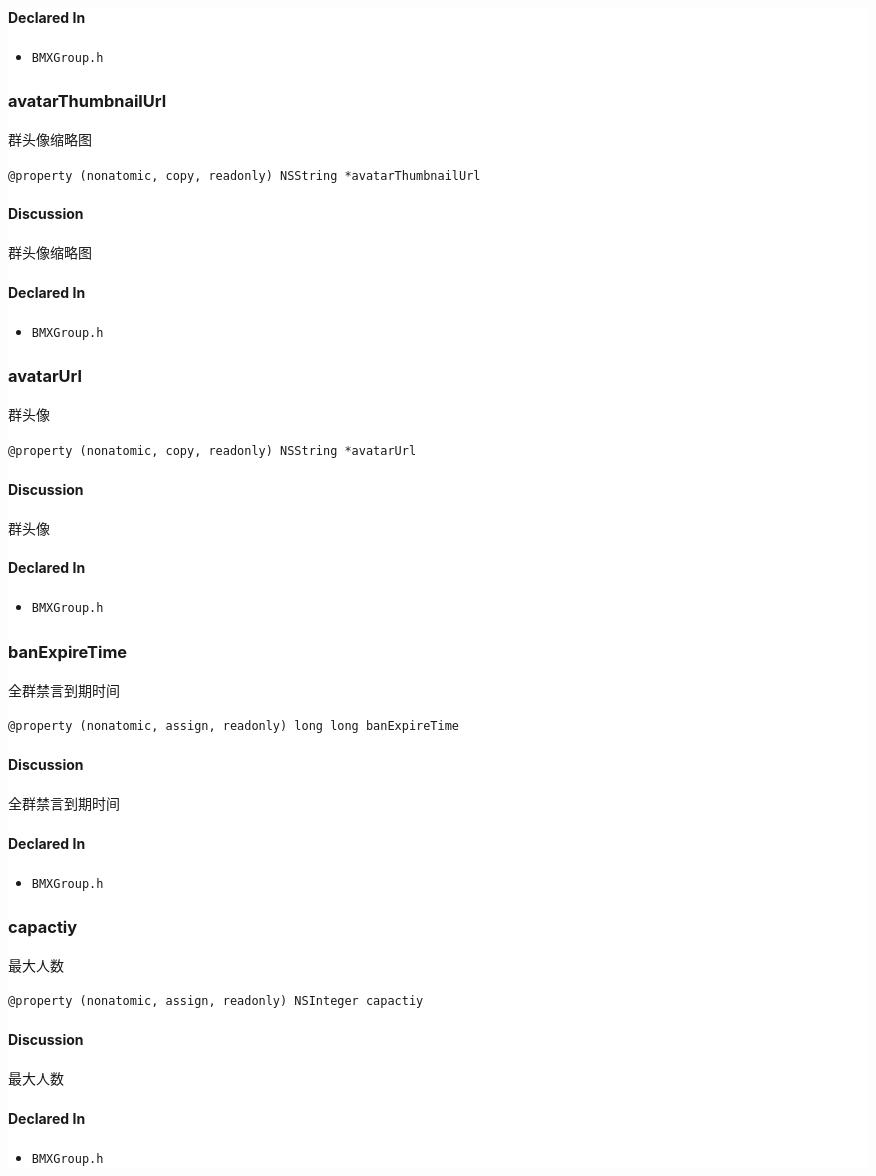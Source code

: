 #### Declared In
* `BMXGroup.h`

<a name="//api/name/avatarThumbnailUrl" title="avatarThumbnailUrl"></a>
### avatarThumbnailUrl

群头像缩略图

`@property (nonatomic, copy, readonly) NSString *avatarThumbnailUrl`

#### Discussion
群头像缩略图

#### Declared In
* `BMXGroup.h`

<a name="//api/name/avatarUrl" title="avatarUrl"></a>
### avatarUrl

群头像

`@property (nonatomic, copy, readonly) NSString *avatarUrl`

#### Discussion
群头像

#### Declared In
* `BMXGroup.h`

<a name="//api/name/banExpireTime" title="banExpireTime"></a>
### banExpireTime

全群禁言到期时间

`@property (nonatomic, assign, readonly) long long banExpireTime`

#### Discussion
全群禁言到期时间

#### Declared In
* `BMXGroup.h`

<a name="//api/name/capactiy" title="capactiy"></a>
### capactiy

最大人数

`@property (nonatomic, assign, readonly) NSInteger capactiy`

#### Discussion
最大人数

#### Declared In
* `BMXGroup.h`
